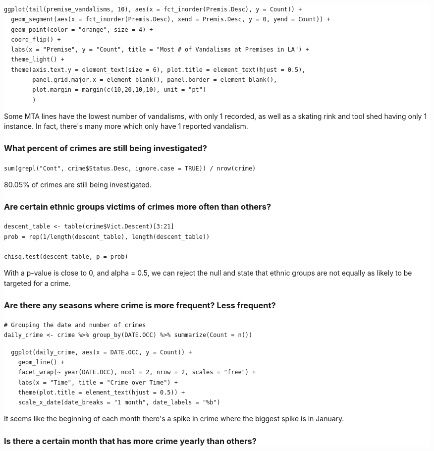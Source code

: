 ```{r}
ggplot(tail(premise_vandalisms, 10), aes(x = fct_inorder(Premis.Desc), y = Count)) +
  geom_segment(aes(x = fct_inorder(Premis.Desc), xend = Premis.Desc, y = 0, yend = Count)) +
  geom_point(color = "orange", size = 4) +
  coord_flip() +
  labs(x = "Premise", y = "Count", title = "Most # of Vandalisms at Premises in LA") +
  theme_light() +
  theme(axis.text.y = element_text(size = 6), plot.title = element_text(hjust = 0.5), 
        panel.grid.major.x = element_blank(), panel.border = element_blank(), 
        plot.margin = margin(c(10,20,10,10), unit = "pt")
        )
```
Some MTA lines have the lowest number of vandalisms, with only 1 recorded, as well as a skating rink and tool shed having only 1 instance. In fact, there's many more which only have 1 reported vandalism.

### What percent of crimes are still being investigated?

```{r}
sum(grepl("Cont", crime$Status.Desc, ignore.case = TRUE)) / nrow(crime)
```
80.05% of crimes are still being investigated.

### Are certain ethnic groups victims of crimes more often than others?

```{r}
descent_table <- table(crime$Vict.Descent)[3:21]
prob = rep(1/length(descent_table), length(descent_table))

chisq.test(descent_table, p = prob)
```
With a p-value is close to 0, and alpha = 0.5, we can reject the null and state that ethnic groups are not equally as likely to be targeted for a crime.

### Are there any seasons where crime is more frequent? Less frequent?

```{r}
# Grouping the date and number of crimes
daily_crime <- crime %>% group_by(DATE.OCC) %>% summarize(Count = n())
```

```{r}
  ggplot(daily_crime, aes(x = DATE.OCC, y = Count)) +
    geom_line() +
    facet_wrap(~ year(DATE.OCC), ncol = 2, nrow = 2, scales = "free") +
    labs(x = "Time", title = "Crime over Time") +
    theme(plot.title = element_text(hjust = 0.5)) +
    scale_x_date(date_breaks = "1 month", date_labels = "%b")
```
It seems like the beginning of each month there's a spike in crime where the biggest spike is in January.

### Is there a certain month that has more crime yearly than others?
